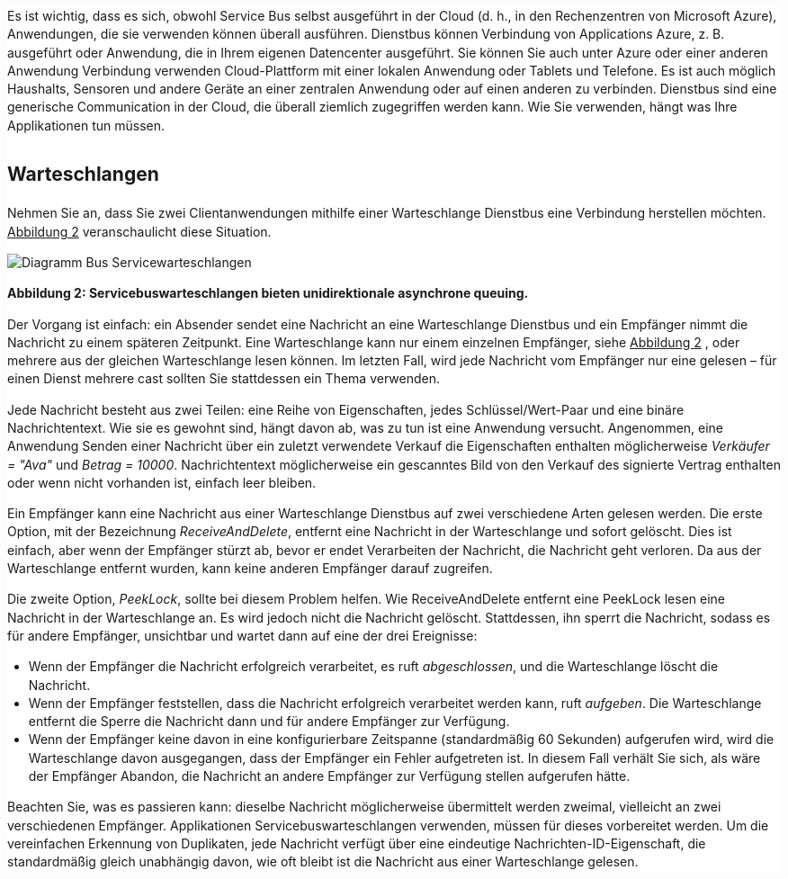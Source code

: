 Es ist wichtig, dass es sich, obwohl Service Bus selbst ausgeführt in der Cloud (d. h., in den Rechenzentren von Microsoft Azure), Anwendungen, die sie verwenden können überall ausführen. Dienstbus können Verbindung von Applications Azure, z. B. ausgeführt oder Anwendung, die in Ihrem eigenen Datencenter ausgeführt. Sie können Sie auch unter Azure oder einer anderen Anwendung Verbindung verwenden Cloud-Plattform mit einer lokalen Anwendung oder Tablets und Telefone. Es ist auch möglich Haushalts, Sensoren und andere Geräte an einer zentralen Anwendung oder auf einen anderen zu verbinden. Dienstbus sind eine generische Communication in der Cloud, die überall ziemlich zugegriffen werden kann. Wie Sie verwenden, hängt was Ihre Applikationen tun müssen.


## <a name="queues"></a>Warteschlangen

Nehmen Sie an, dass Sie zwei Clientanwendungen mithilfe einer Warteschlange Dienstbus eine Verbindung herstellen möchten. [Abbildung 2](#Fig2) veranschaulicht diese Situation.

<a name="Fig2"></a>![Diagramm Bus Servicewarteschlangen][queues]
 
**Abbildung 2: Servicebuswarteschlangen bieten unidirektionale asynchrone queuing.**

Der Vorgang ist einfach: ein Absender sendet eine Nachricht an eine Warteschlange Dienstbus und ein Empfänger nimmt die Nachricht zu einem späteren Zeitpunkt. Eine Warteschlange kann nur einem einzelnen Empfänger, siehe [Abbildung 2](#Fig2) , oder mehrere aus der gleichen Warteschlange lesen können. Im letzten Fall, wird jede Nachricht vom Empfänger nur eine gelesen – für einen Dienst mehrere cast sollten Sie stattdessen ein Thema verwenden.

Jede Nachricht besteht aus zwei Teilen: eine Reihe von Eigenschaften, jedes Schlüssel/Wert-Paar und eine binäre Nachrichtentext. Wie sie es gewohnt sind, hängt davon ab, was zu tun ist eine Anwendung versucht. Angenommen, eine Anwendung Senden einer Nachricht über ein zuletzt verwendete Verkauf die Eigenschaften enthalten möglicherweise *Verkäufer = "Ava"* und *Betrag = 10000*. Nachrichtentext möglicherweise ein gescanntes Bild von den Verkauf des signierte Vertrag enthalten oder wenn nicht vorhanden ist, einfach leer bleiben.

Ein Empfänger kann eine Nachricht aus einer Warteschlange Dienstbus auf zwei verschiedene Arten gelesen werden. Die erste Option, mit der Bezeichnung *ReceiveAndDelete*, entfernt eine Nachricht in der Warteschlange und sofort gelöscht. Dies ist einfach, aber wenn der Empfänger stürzt ab, bevor er endet Verarbeiten der Nachricht, die Nachricht geht verloren. Da aus der Warteschlange entfernt wurden, kann keine anderen Empfänger darauf zugreifen. 

Die zweite Option, *PeekLock*, sollte bei diesem Problem helfen. Wie ReceiveAndDelete entfernt eine PeekLock lesen eine Nachricht in der Warteschlange an. Es wird jedoch nicht die Nachricht gelöscht. Stattdessen, ihn sperrt die Nachricht, sodass es für andere Empfänger, unsichtbar und wartet dann auf eine der drei Ereignisse:

- Wenn der Empfänger die Nachricht erfolgreich verarbeitet, es ruft *abgeschlossen*, und die Warteschlange löscht die Nachricht. 
- Wenn der Empfänger feststellen, dass die Nachricht erfolgreich verarbeitet werden kann, ruft *aufgeben*. Die Warteschlange entfernt die Sperre die Nachricht dann und für andere Empfänger zur Verfügung.
- Wenn der Empfänger keine davon in eine konfigurierbare Zeitspanne (standardmäßig 60 Sekunden) aufgerufen wird, wird die Warteschlange davon ausgegangen, dass der Empfänger ein Fehler aufgetreten ist. In diesem Fall verhält Sie sich, als wäre der Empfänger Abandon, die Nachricht an andere Empfänger zur Verfügung stellen aufgerufen hätte.

Beachten Sie, was es passieren kann: dieselbe Nachricht möglicherweise übermittelt werden zweimal, vielleicht an zwei verschiedenen Empfänger. Applikationen Servicebuswarteschlangen verwenden, müssen für dieses vorbereitet werden. Um die vereinfachen Erkennung von Duplikaten, jede Nachricht verfügt über eine eindeutige Nachrichten-ID-Eigenschaft, die standardmäßig gleich unabhängig davon, wie oft bleibt ist die Nachricht aus einer Warteschlange gelesen. 


[svc-bus]: ./media/hybrid-solutions/SvcBus_01_architecture.png
[queues]: ./media/hybrid-solutions/SvcBus_02_queues.png
[topics-subs]: ./media/hybrid-solutions/SvcBus_03_topicsandsubscriptions.png
[relay]: ./media/hybrid-solutions/SvcBus_04_relay.png
[Ereignis Hubs (Übersicht)]: https://msdn.microsoft.com/library/azure/dn836025.aspx
